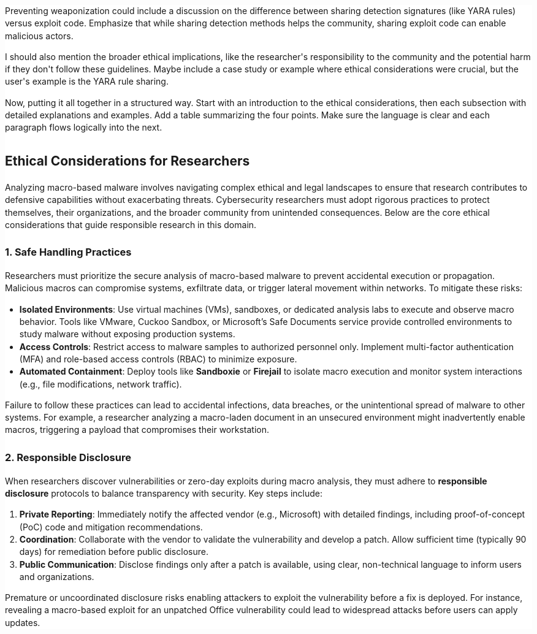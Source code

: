 Preventing weaponization could include a discussion on the difference between sharing detection signatures (like YARA rules) versus exploit code. Emphasize that while sharing detection methods helps the community, sharing exploit code can enable malicious actors.

I should also mention the broader ethical implications, like the researcher's responsibility to the community and the potential harm if they don't follow these guidelines. Maybe include a case study or example where ethical considerations were crucial, but the user's example is the YARA rule sharing.

Now, putting it all together in a structured way. Start with an introduction to the ethical considerations, then each subsection with detailed explanations and examples. Add a table summarizing the four points. Make sure the language is clear and each paragraph flows logically into the next.
</think>

## Ethical Considerations for Researchers  

Analyzing macro-based malware involves navigating complex ethical and legal landscapes to ensure that research contributes to defensive capabilities without exacerbating threats. Cybersecurity researchers must adopt rigorous practices to protect themselves, their organizations, and the broader community from unintended consequences. Below are the core ethical considerations that guide responsible research in this domain.  

### **1. Safe Handling Practices**  
Researchers must prioritize the secure analysis of macro-based malware to prevent accidental execution or propagation. Malicious macros can compromise systems, exfiltrate data, or trigger lateral movement within networks. To mitigate these risks:  
- **Isolated Environments**: Use virtual machines (VMs), sandboxes, or dedicated analysis labs to execute and observe macro behavior. Tools like VMware, Cuckoo Sandbox, or Microsoft’s Safe Documents service provide controlled environments to study malware without exposing production systems.  
- **Access Controls**: Restrict access to malware samples to authorized personnel only. Implement multi-factor authentication (MFA) and role-based access controls (RBAC) to minimize exposure.  
- **Automated Containment**: Deploy tools like **Sandboxie** or **Firejail** to isolate macro execution and monitor system interactions (e.g., file modifications, network traffic).  

Failure to follow these practices can lead to accidental infections, data breaches, or the unintentional spread of malware to other systems. For example, a researcher analyzing a macro-laden document in an unsecured environment might inadvertently enable macros, triggering a payload that compromises their workstation.  

### **2. Responsible Disclosure**  
When researchers discover vulnerabilities or zero-day exploits during macro analysis, they must adhere to **responsible disclosure** protocols to balance transparency with security. Key steps include:  
1. **Private Reporting**: Immediately notify the affected vendor (e.g., Microsoft) with detailed findings, including proof-of-concept (PoC) code and mitigation recommendations.  
2. **Coordination**: Collaborate with the vendor to validate the vulnerability and develop a patch. Allow sufficient time (typically 90 days) for remediation before public disclosure.  
3. **Public Communication**: Disclose findings only after a patch is available, using clear, non-technical language to inform users and organizations.  

Premature or uncoordinated disclosure risks enabling attackers to exploit the vulnerability before a fix is deployed. For instance, revealing a macro-based exploit for an unpatched Office vulnerability could lead to widespread attacks before users can apply updates.  
